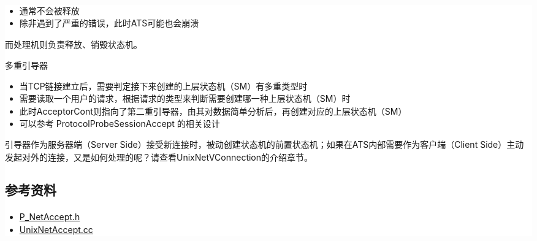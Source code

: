   - 通常不会被释放
  - 除非遇到了严重的错误，此时ATS可能也会崩溃

而处理机则负责释放、销毁状态机。

多重引导器

  - 当TCP链接建立后，需要判定接下来创建的上层状态机（SM）有多重类型时
  - 需要读取一个用户的请求，根据请求的类型来判断需要创建哪一种上层状态机（SM）时
  - 此时AcceptorCont则指向了第二重引导器，由其对数据简单分析后，再创建对应的上层状态机（SM）
  - 可以参考 ProtocolProbeSessionAccept 的相关设计

引导器作为服务器端（Server Side）接受新连接时，被动创建状态机的前置状态机；如果在ATS内部需要作为客户端（Client Side）主动发起对外的连接，又是如何处理的呢？请查看UnixNetVConnection的介绍章节。

## 参考资料

- [P_NetAccept.h](https://github.com/apache/trafficserver/tree/master/iocore/net/P_NetAccept.h)
- [UnixNetAccept.cc](https://github.com/apache/trafficserver/tree/master/iocore/net/UnixNetAccept.cc)
